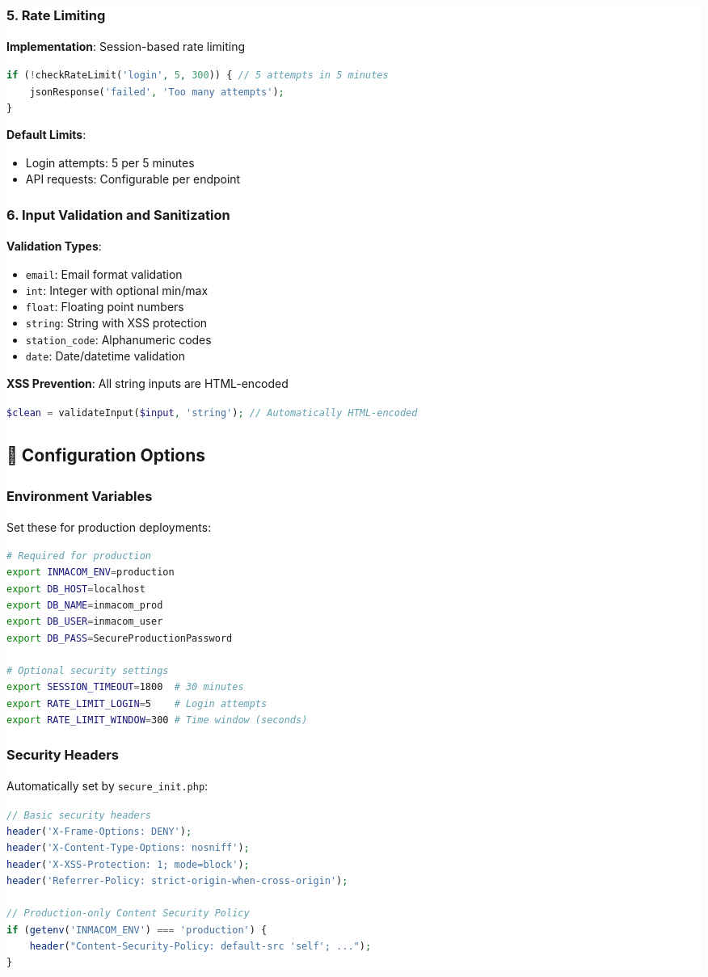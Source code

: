 ### 5. Rate Limiting

**Implementation**: Session-based rate limiting
```php
if (!checkRateLimit('login', 5, 300)) { // 5 attempts in 5 minutes
    jsonResponse('failed', 'Too many attempts');
}
```

**Default Limits**:
- Login attempts: 5 per 5 minutes
- API requests: Configurable per endpoint

### 6. Input Validation and Sanitization

**Validation Types**:
- `email`: Email format validation
- `int`: Integer with optional min/max
- `float`: Floating point numbers
- `string`: String with XSS protection
- `station_code`: Alphanumeric codes
- `date`: Date/datetime validation

**XSS Prevention**: All string inputs are HTML-encoded
```php
$clean = validateInput($input, 'string'); // Automatically HTML-encoded
```

## 🔧 Configuration Options

### Environment Variables

Set these for production deployments:

```bash
# Required for production
export INMACOM_ENV=production
export DB_HOST=localhost
export DB_NAME=inmacom_prod
export DB_USER=inmacom_user
export DB_PASS=SecureProductionPassword

# Optional security settings
export SESSION_TIMEOUT=1800  # 30 minutes
export RATE_LIMIT_LOGIN=5    # Login attempts
export RATE_LIMIT_WINDOW=300 # Time window (seconds)
```

### Security Headers

Automatically set by `secure_init.php`:

```php
// Basic security headers
header('X-Frame-Options: DENY');
header('X-Content-Type-Options: nosniff');
header('X-XSS-Protection: 1; mode=block');
header('Referrer-Policy: strict-origin-when-cross-origin');

// Production-only Content Security Policy
if (getenv('INMACOM_ENV') === 'production') {
    header("Content-Security-Policy: default-src 'self'; ...");
}
```
